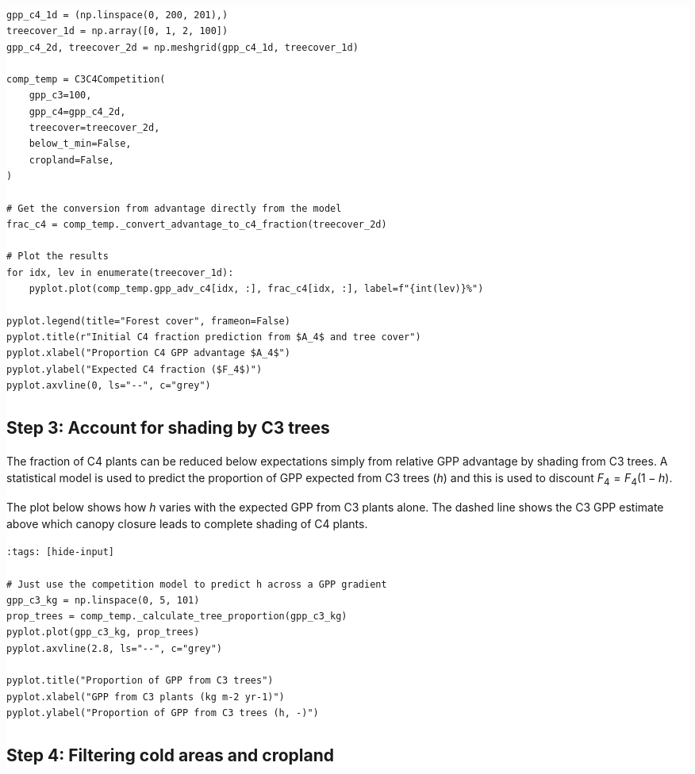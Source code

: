 ```{code-cell}
gpp_c4_1d = (np.linspace(0, 200, 201),)
treecover_1d = np.array([0, 1, 2, 100])
gpp_c4_2d, treecover_2d = np.meshgrid(gpp_c4_1d, treecover_1d)

comp_temp = C3C4Competition(
    gpp_c3=100,
    gpp_c4=gpp_c4_2d,
    treecover=treecover_2d,
    below_t_min=False,
    cropland=False,
)

# Get the conversion from advantage directly from the model
frac_c4 = comp_temp._convert_advantage_to_c4_fraction(treecover_2d)

# Plot the results
for idx, lev in enumerate(treecover_1d):
    pyplot.plot(comp_temp.gpp_adv_c4[idx, :], frac_c4[idx, :], label=f"{int(lev)}%")

pyplot.legend(title="Forest cover", frameon=False)
pyplot.title(r"Initial C4 fraction prediction from $A_4$ and tree cover")
pyplot.xlabel("Proportion C4 GPP advantage $A_4$")
pyplot.ylabel("Expected C4 fraction ($F_4$)")
pyplot.axvline(0, ls="--", c="grey")
```

## Step 3: Account for shading by C3 trees

The fraction of C4 plants can be reduced below expectations simply from relative
GPP advantage by shading from C3 trees. A statistical model is used to predict
the proportion of GPP expected from C3 trees ($h$) and this is used to discount
$F_4 = F_4 (1-h)$.

The plot below shows how $h$ varies with the expected GPP from C3 plants alone.
The dashed line shows the C3 GPP estimate above which canopy closure leads to
complete shading of C4 plants.

```{code-cell}
:tags: [hide-input]

# Just use the competition model to predict h across a GPP gradient
gpp_c3_kg = np.linspace(0, 5, 101)
prop_trees = comp_temp._calculate_tree_proportion(gpp_c3_kg)
pyplot.plot(gpp_c3_kg, prop_trees)
pyplot.axvline(2.8, ls="--", c="grey")

pyplot.title("Proportion of GPP from C3 trees")
pyplot.xlabel("GPP from C3 plants (kg m-2 yr-1)")
pyplot.ylabel("Proportion of GPP from C3 trees (h, -)")
```

## Step 4: Filtering cold areas and cropland
